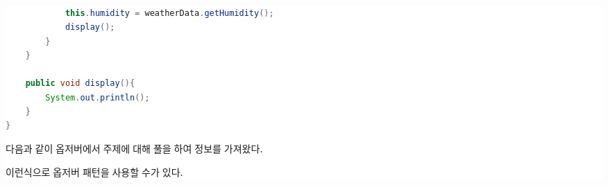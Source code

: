 ```java
            this.humidity = weatherData.getHumidity();
            display();
        }
    }
    
    public void display(){
        System.out.println();
    }
}
```

다음과 같이 옵저버에서 주제에 대해 풀을 하여 정보를 가져왔다.

이런식으로 옵저버 패턴을 사용할 수가 있다.
